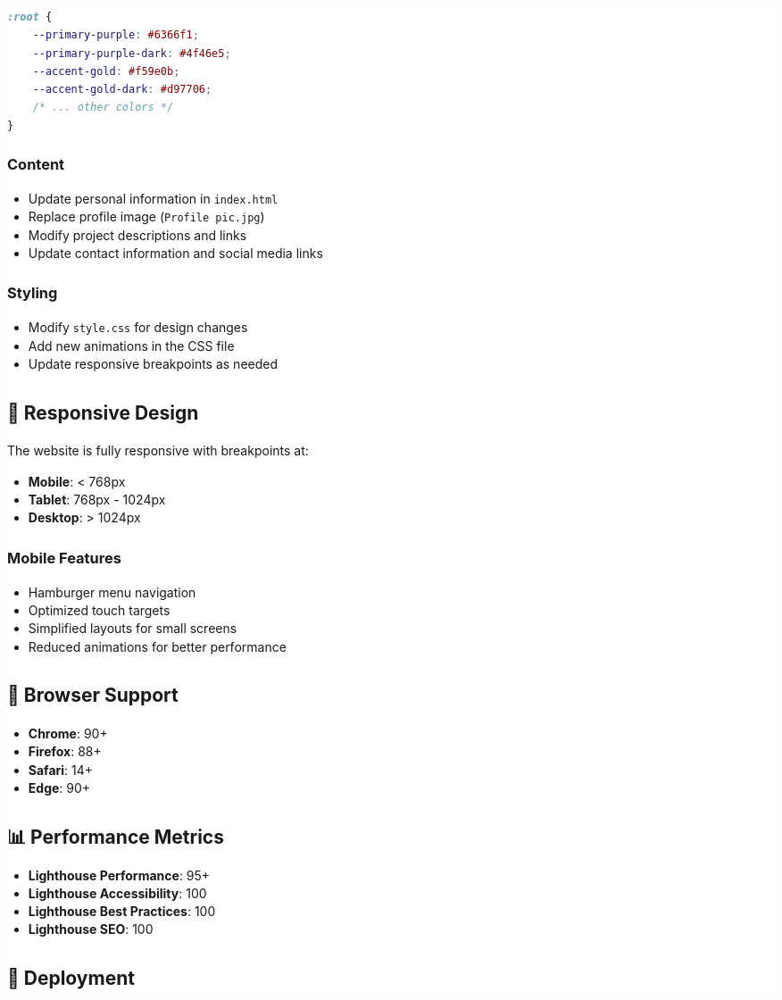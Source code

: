 ```css
:root {
    --primary-purple: #6366f1;
    --primary-purple-dark: #4f46e5;
    --accent-gold: #f59e0b;
    --accent-gold-dark: #d97706;
    /* ... other colors */
}
```

### Content
- Update personal information in `index.html`
- Replace profile image (`Profile pic.jpg`)
- Modify project descriptions and links
- Update contact information and social media links

### Styling
- Modify `style.css` for design changes
- Add new animations in the CSS file
- Update responsive breakpoints as needed

## 📱 Responsive Design

The website is fully responsive with breakpoints at:
- **Mobile**: < 768px
- **Tablet**: 768px - 1024px
- **Desktop**: > 1024px

### Mobile Features
- Hamburger menu navigation
- Optimized touch targets
- Simplified layouts for small screens
- Reduced animations for better performance

## 🔧 Browser Support

- **Chrome**: 90+
- **Firefox**: 88+
- **Safari**: 14+
- **Edge**: 90+

## 📊 Performance Metrics

- **Lighthouse Performance**: 95+
- **Lighthouse Accessibility**: 100
- **Lighthouse Best Practices**: 100
- **Lighthouse SEO**: 100

## 🚀 Deployment
